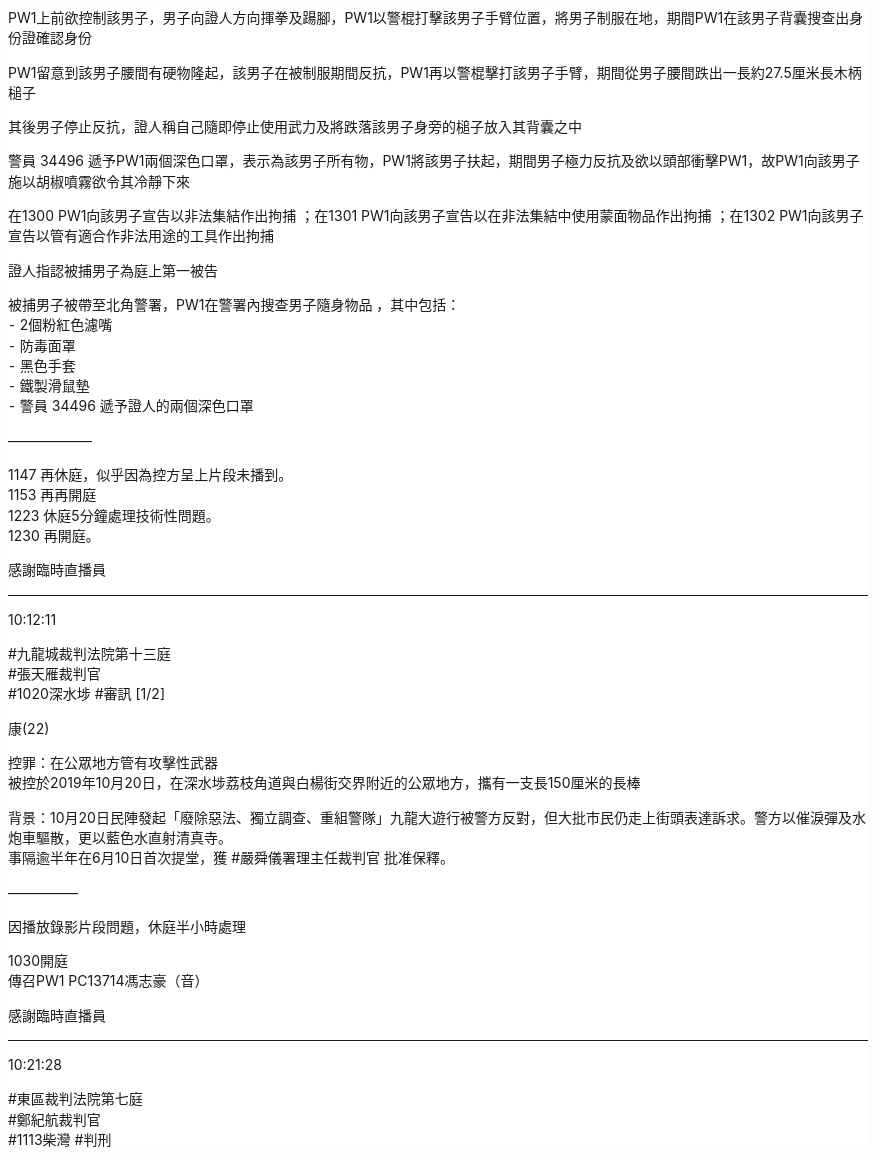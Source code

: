 PW1上前欲控制該男子，男子向證人方向揮拳及踼腳，PW1以警棍打擊該男子手臂位置，將男子制服在地，期間PW1在該男子背囊搜查出身份證確認身份  
  
PW1留意到該男子腰間有硬物隆起，該男子在被制服期間反抗，PW1再以警棍擊打該男子手臂，期間從男子腰間跌出一長約27.5厘米長木柄槌子  
  
其後男子停止反抗，證人稱自己隨即停止使用武力及將跌落該男子身旁的槌子放入其背囊之中  
  
警員 34496 遞予PW1兩個深色口罩，表示為該男子所有物，PW1將該男子扶起，期間男子極力反抗及欲以頭部衝擊PW1，故PW1向該男子施以胡椒噴霧欲令其冷靜下來  
  
在1300 PW1向該男子宣告以非法集結作出拘捕 ；在1301 PW1向該男子宣告以在非法集結中使用蒙面物品作出拘捕 ；在1302 PW1向該男子宣告以管有適合作非法用途的工具作出拘捕  
  
證人指認被捕男子為庭上第一被告  
  
被捕男子被帶至北角警署，PW1在警署內搜查男子隨身物品 ，其中包括：  
⁃ 2個粉紅色濾嘴  
⁃ 防毒面罩  
⁃ 黑色手套  
⁃ 鐵製滑鼠墊  
⁃ 警員 34496 遞予證人的兩個深色口罩  
  
——————  
  
1147 再休庭，似乎因為控方呈上片段未播到。  
1153 再再開庭  
1223 休庭5分鐘處理技術性問題。  
1230 再開庭。  
  
感謝臨時直播員

---
      
10:12:11



\#九龍城裁判法院第十三庭  
\#張天雁裁判官  
\#1020深水埗 \#審訊 \[1/2\]  
  
康(22)  
  
控罪：在公眾地方管有攻擊性武器  
被控於2019年10月20日，在深水埗荔枝角道與白楊街交界附近的公眾地方，攜有一支長150厘米的長棒  
  
背景：10月20日民陣發起「廢除惡法、獨立調查、重組警隊」九龍大遊行被警方反對，但大批市民仍走上街頭表達訴求。警方以催淚彈及水炮車驅散，更以藍色水直射清真寺。  
事隔逾半年在6月10日首次提堂，獲 \#嚴舜儀署理主任裁判官 批准保釋。  
  
—————  
  
因播放錄影片段問題，休庭半小時處理  
  
1030開庭  
傳召PW1 PC13714馮志豪（音）  
  
感謝臨時直播員

---
      
10:21:28



\#東區裁判法院第七庭  
\#鄭紀航裁判官  
\#1113柴灣 \#判刑  
  